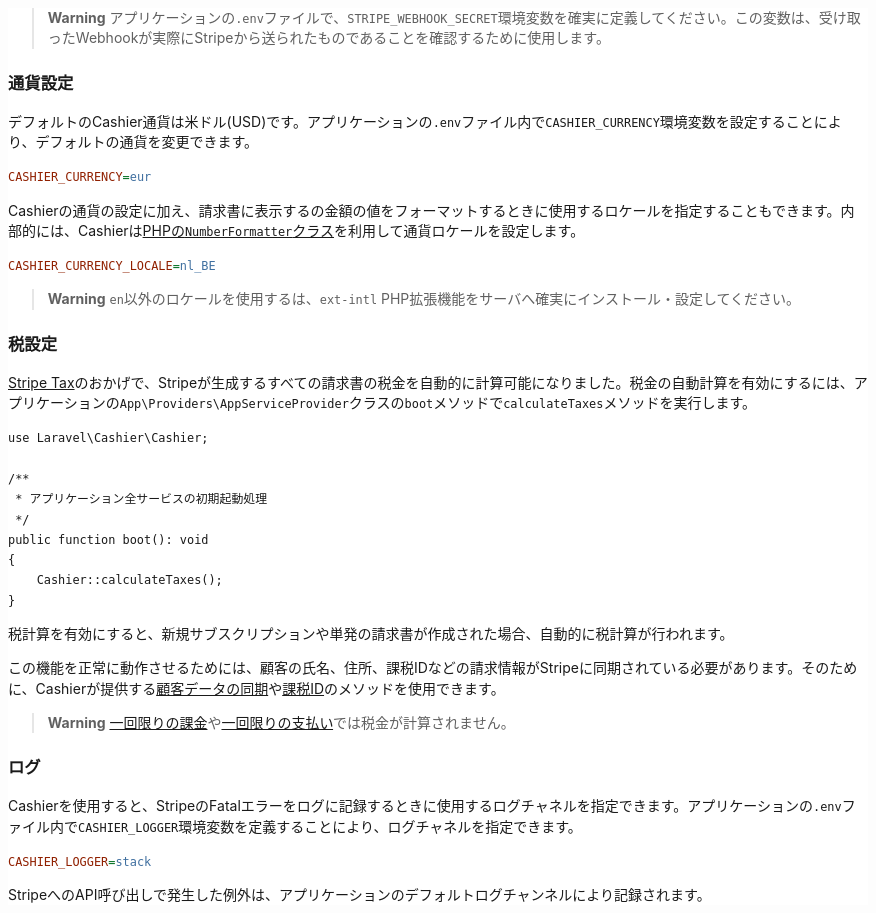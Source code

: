 > **Warning**
> アプリケーションの`.env`ファイルで、`STRIPE_WEBHOOK_SECRET`環境変数を確実に定義してください。この変数は、受け取ったWebhookが実際にStripeから送られたものであることを確認するために使用します。

<a name="currency-configuration"></a>
### 通貨設定

デフォルトのCashier通貨は米ドル(USD)です。アプリケーションの`.env`ファイル内で`CASHIER_CURRENCY`環境変数を設定することにより、デフォルトの通貨を変更できます。

```ini
CASHIER_CURRENCY=eur
```

Cashierの通貨の設定に加え、請求書に表示するの金額の値をフォーマットするときに使用するロケールを指定することもできます。内部的には、Cashierは[PHPの`NumberFormatter`クラス](https://www.php.net/manual/ja/class.numberformatter.php)を利用して通貨ロケールを設定します。

```ini
CASHIER_CURRENCY_LOCALE=nl_BE
```

> **Warning**
> `en`以外のロケールを使用するは、`ext-intl` PHP拡張機能をサーバへ確実にインストール・設定してください。

<a name="tax-configuration"></a>
### 税設定

[Stripe Tax](https://stripe.com/tax)のおかげで、Stripeが生成するすべての請求書の税金を自動的に計算可能になりました。税金の自動計算を有効にするには、アプリケーションの`App\Providers\AppServiceProvider`クラスの`boot`メソッドで`calculateTaxes`メソッドを実行します。

    use Laravel\Cashier\Cashier;

    /**
     * アプリケーション全サービスの初期起動処理
     */
    public function boot(): void
    {
        Cashier::calculateTaxes();
    }

税計算を有効にすると、新規サブスクリプションや単発の請求書が作成された場合、自動的に税計算が行われます。

この機能を正常に動作させるためには、顧客の氏名、住所、課税IDなどの請求情報がStripeに同期されている必要があります。そのために、Cashierが提供する[顧客データの同期](#syncing-customer-data-with-stripe)や[課税ID](#tax-ids)のメソッドを使用できます。

> **Warning**
> [一回限りの課金](#single-charges)や[一回限りの支払い](#single-charge-checkouts)では税金が計算されません。

<a name="logging"></a>
### ログ

Cashierを使用すると、StripeのFatalエラーをログに記録するときに使用するログチャネルを指定できます。アプリケーションの`.env`ファイル内で`CASHIER_LOGGER`環境変数を定義することにより、ログチャネルを指定できます。

```ini
CASHIER_LOGGER=stack
```

StripeへのAPI呼び出しで発生した例外は、アプリケーションのデフォルトログチャンネルにより記録されます。
